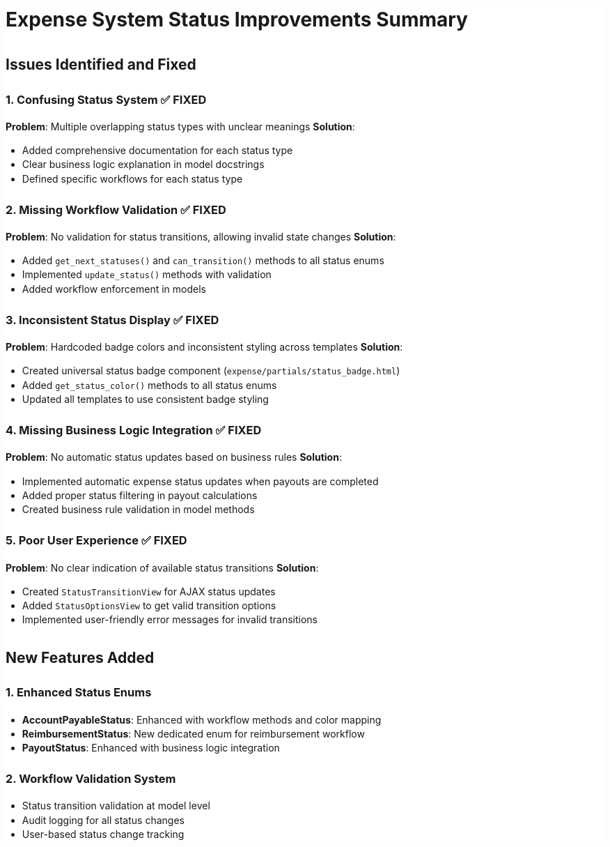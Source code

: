 # Expense System Status Improvements Summary

## Issues Identified and Fixed

### 1. Confusing Status System ✅ FIXED
**Problem**: Multiple overlapping status types with unclear meanings
**Solution**: 
- Added comprehensive documentation for each status type
- Clear business logic explanation in model docstrings
- Defined specific workflows for each status type

### 2. Missing Workflow Validation ✅ FIXED
**Problem**: No validation for status transitions, allowing invalid state changes
**Solution**:
- Added `get_next_statuses()` and `can_transition()` methods to all status enums
- Implemented `update_status()` methods with validation
- Added workflow enforcement in models

### 3. Inconsistent Status Display ✅ FIXED
**Problem**: Hardcoded badge colors and inconsistent styling across templates
**Solution**:
- Created universal status badge component (`expense/partials/status_badge.html`)
- Added `get_status_color()` methods to all status enums
- Updated all templates to use consistent badge styling

### 4. Missing Business Logic Integration ✅ FIXED
**Problem**: No automatic status updates based on business rules
**Solution**:
- Implemented automatic expense status updates when payouts are completed
- Added proper status filtering in payout calculations
- Created business rule validation in model methods

### 5. Poor User Experience ✅ FIXED
**Problem**: No clear indication of available status transitions
**Solution**:
- Created `StatusTransitionView` for AJAX status updates
- Added `StatusOptionsView` to get valid transition options
- Implemented user-friendly error messages for invalid transitions

## New Features Added

### 1. Enhanced Status Enums
- **AccountPayableStatus**: Enhanced with workflow methods and color mapping
- **ReimbursementStatus**: New dedicated enum for reimbursement workflow
- **PayoutStatus**: Enhanced with business logic integration

### 2. Workflow Validation System
- Status transition validation at model level
- Audit logging for all status changes
- User-based status change tracking
